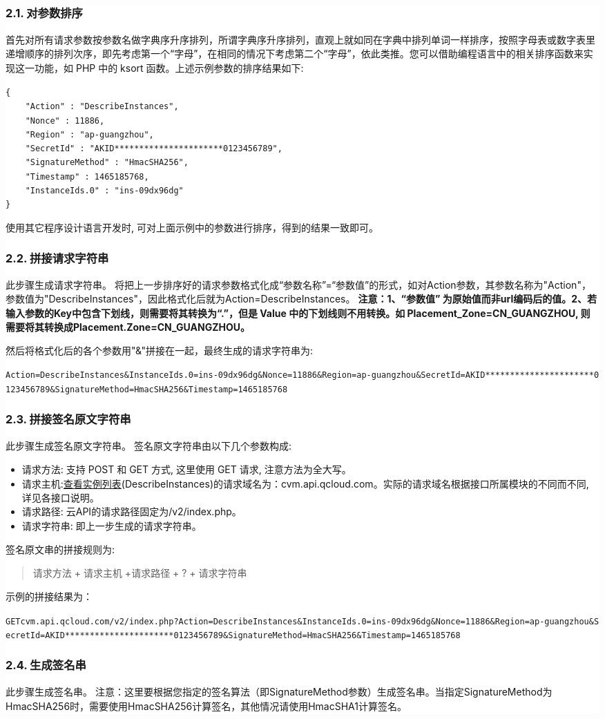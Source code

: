 ### 2.1. 对参数排序
首先对所有请求参数按参数名做字典序升序排列，所谓字典序升序排列，直观上就如同在字典中排列单词一样排序，按照字母表或数字表里递增顺序的排列次序，即先考虑第一个“字母”，在相同的情况下考虑第二个“字母”，依此类推。您可以借助编程语言中的相关排序函数来实现这一功能，如 PHP 中的 ksort 函数。上述示例参数的排序结果如下:

```
{
    "Action" : "DescribeInstances",
    "Nonce" : 11886,
    "Region" : "ap-guangzhou",
    "SecretId" : "AKID**********************0123456789",
    "SignatureMethod" : "HmacSHA256",
    "Timestamp" : 1465185768,
    "InstanceIds.0" : "ins-09dx96dg"
}
```
使用其它程序设计语言开发时, 可对上面示例中的参数进行排序，得到的结果一致即可。
### 2.2. 拼接请求字符串
此步骤生成请求字符串。
将把上一步排序好的请求参数格式化成“参数名称”=“参数值”的形式，如对Action参数，其参数名称为"Action"，参数值为"DescribeInstances"，因此格式化后就为Action=DescribeInstances。
**注意：1、“参数值” 为原始值而非url编码后的值。2、若输入参数的Key中包含下划线，则需要将其转换为“.”，但是 Value 中的下划线则不用转换。如 Placement_Zone=CN_GUANGZHOU, 则需要将其转换成Placement.Zone=CN_GUANGZHOU。**

然后将格式化后的各个参数用"&"拼接在一起，最终生成的请求字符串为:

```
Action=DescribeInstances&InstanceIds.0=ins-09dx96dg&Nonce=11886&Region=ap-guangzhou&SecretId=AKID**********************0123456789&SignatureMethod=HmacSHA256&Timestamp=1465185768
```

### 2.3. 拼接签名原文字符串
此步骤生成签名原文字符串。
签名原文字符串由以下几个参数构成:

* 请求方法: 支持 POST 和 GET 方式, 这里使用 GET 请求, 注意方法为全大写。
* 请求主机:[查看实例列表](/document/api/213/9388)(DescribeInstances)的请求域名为：cvm.api.qcloud.com。实际的请求域名根据接口所属模块的不同而不同, 详见各接口说明。
* 请求路径: 云API的请求路径固定为/v2/index.php。
* 请求字符串: 即上一步生成的请求字符串。

签名原文串的拼接规则为:
> 请求方法 + 请求主机 +请求路径 + ? + 请求字符串

示例的拼接结果为：

```
GETcvm.api.qcloud.com/v2/index.php?Action=DescribeInstances&InstanceIds.0=ins-09dx96dg&Nonce=11886&Region=ap-guangzhou&SecretId=AKID**********************0123456789&SignatureMethod=HmacSHA256&Timestamp=1465185768
```

### 2.4. 生成签名串
此步骤生成签名串。
注意：这里要根据您指定的签名算法（即SignatureMethod参数）生成签名串。当指定SignatureMethod为HmacSHA256时，需要使用HmacSHA256计算签名，其他情况请使用HmacSHA1计算签名。
